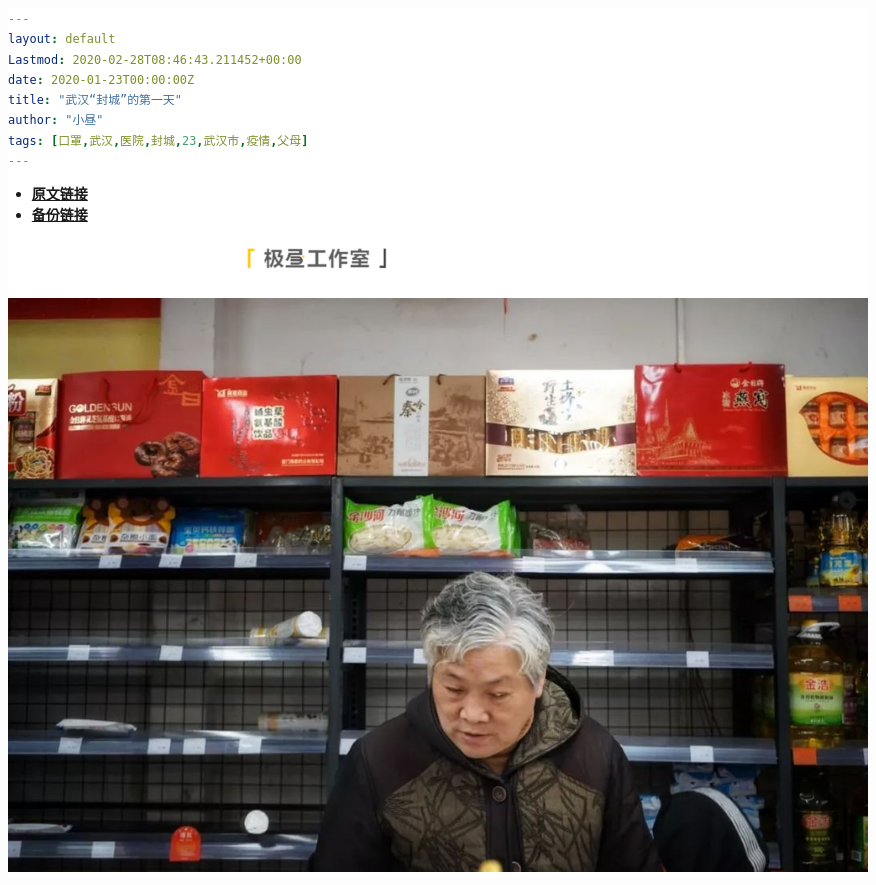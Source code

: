 ```yaml
---
layout: default
Lastmod: 2020-02-28T08:46:43.211452+00:00
date: 2020-01-23T00:00:00Z
title: "武汉“封城”的第一天"
author: "小昼"
tags: [口罩,武汉,医院,封城,23,武汉市,疫情,父母]
---
```


* [**原文链接**](http://mp.weixin.qq.com/s?__biz=MzA3NTc2NDY5MA==&mid=2653043741&idx=1&sn=9868ca146890d41ab7ac73ed8a2398bc&chksm=84bd1aa0b3ca93b66be23d3dcb0a11f4890a3e878eb6522e9017b4966234690675db6c7ea0a7#rd)
* [**备份链接**](http://archive.is/1GOXN)


![](/images/post/d27248fbc2dc732b812397e3388f7634.jpg)

![](/images/post/d19a84dda1579b92201405de3b962d76.jpg)
